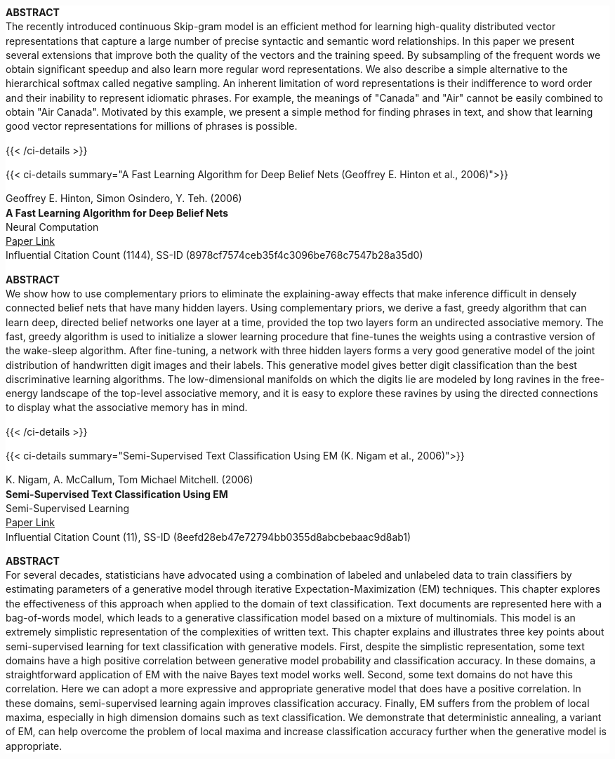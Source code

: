 **ABSTRACT**  
The recently introduced continuous Skip-gram model is an efficient method for learning high-quality distributed vector representations that capture a large number of precise syntactic and semantic word relationships. In this paper we present several extensions that improve both the quality of the vectors and the training speed. By subsampling of the frequent words we obtain significant speedup and also learn more regular word representations. We also describe a simple alternative to the hierarchical softmax called negative sampling.    An inherent limitation of word representations is their indifference to word order and their inability to represent idiomatic phrases. For example, the meanings of "Canada" and "Air" cannot be easily combined to obtain "Air Canada". Motivated by this example, we present a simple method for finding phrases in text, and show that learning good vector representations for millions of phrases is possible.

{{< /ci-details >}}

{{< ci-details summary="A Fast Learning Algorithm for Deep Belief Nets (Geoffrey E. Hinton et al., 2006)">}}

Geoffrey E. Hinton, Simon Osindero, Y. Teh. (2006)  
**A Fast Learning Algorithm for Deep Belief Nets**  
Neural Computation  
[Paper Link](https://www.semanticscholar.org/paper/8978cf7574ceb35f4c3096be768c7547b28a35d0)  
Influential Citation Count (1144), SS-ID (8978cf7574ceb35f4c3096be768c7547b28a35d0)  

**ABSTRACT**  
We show how to use complementary priors to eliminate the explaining-away effects that make inference difficult in densely connected belief nets that have many hidden layers. Using complementary priors, we derive a fast, greedy algorithm that can learn deep, directed belief networks one layer at a time, provided the top two layers form an undirected associative memory. The fast, greedy algorithm is used to initialize a slower learning procedure that fine-tunes the weights using a contrastive version of the wake-sleep algorithm. After fine-tuning, a network with three hidden layers forms a very good generative model of the joint distribution of handwritten digit images and their labels. This generative model gives better digit classification than the best discriminative learning algorithms. The low-dimensional manifolds on which the digits lie are modeled by long ravines in the free-energy landscape of the top-level associative memory, and it is easy to explore these ravines by using the directed connections to display what the associative memory has in mind.

{{< /ci-details >}}

{{< ci-details summary="Semi-Supervised Text Classification Using EM (K. Nigam et al., 2006)">}}

K. Nigam, A. McCallum, Tom Michael Mitchell. (2006)  
**Semi-Supervised Text Classification Using EM**  
Semi-Supervised Learning  
[Paper Link](https://www.semanticscholar.org/paper/8eefd28eb47e72794bb0355d8abcbebaac9d8ab1)  
Influential Citation Count (11), SS-ID (8eefd28eb47e72794bb0355d8abcbebaac9d8ab1)  

**ABSTRACT**  
For several decades, statisticians have advocated using a combination of labeled and unlabeled data to train classifiers by estimating parameters of a generative model through iterative Expectation-Maximization (EM) techniques. This chapter explores the effectiveness of this approach when applied to the domain of text classification. Text documents are represented here with a bag-of-words model, which leads to a generative classification model based on a mixture of multinomials. This model is an extremely simplistic representation of the complexities of written text. This chapter explains and illustrates three key points about semi-supervised learning for text classification with generative models. First, despite the simplistic representation, some text domains have a high positive correlation between generative model probability and classification accuracy. In these domains, a straightforward application of EM with the naive Bayes text model works well. Second, some text domains do not have this correlation. Here we can adopt a more expressive and appropriate generative model that does have a positive correlation. In these domains, semi-supervised learning again improves classification accuracy. Finally, EM suffers from the problem of local maxima, especially in high dimension domains such as text classification. We demonstrate that deterministic annealing, a variant of EM, can help overcome the problem of local maxima and increase classification accuracy further when the generative model is appropriate.

